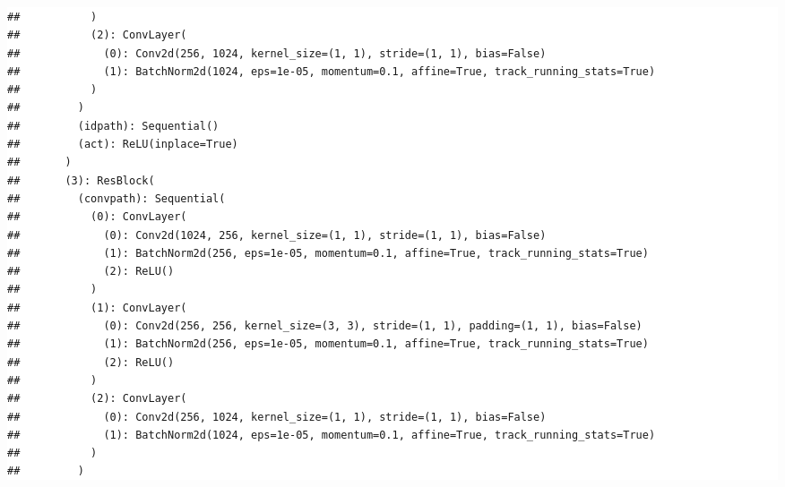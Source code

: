     ##           )
    ##           (2): ConvLayer(
    ##             (0): Conv2d(256, 1024, kernel_size=(1, 1), stride=(1, 1), bias=False)
    ##             (1): BatchNorm2d(1024, eps=1e-05, momentum=0.1, affine=True, track_running_stats=True)
    ##           )
    ##         )
    ##         (idpath): Sequential()
    ##         (act): ReLU(inplace=True)
    ##       )
    ##       (3): ResBlock(
    ##         (convpath): Sequential(
    ##           (0): ConvLayer(
    ##             (0): Conv2d(1024, 256, kernel_size=(1, 1), stride=(1, 1), bias=False)
    ##             (1): BatchNorm2d(256, eps=1e-05, momentum=0.1, affine=True, track_running_stats=True)
    ##             (2): ReLU()
    ##           )
    ##           (1): ConvLayer(
    ##             (0): Conv2d(256, 256, kernel_size=(3, 3), stride=(1, 1), padding=(1, 1), bias=False)
    ##             (1): BatchNorm2d(256, eps=1e-05, momentum=0.1, affine=True, track_running_stats=True)
    ##             (2): ReLU()
    ##           )
    ##           (2): ConvLayer(
    ##             (0): Conv2d(256, 1024, kernel_size=(1, 1), stride=(1, 1), bias=False)
    ##             (1): BatchNorm2d(1024, eps=1e-05, momentum=0.1, affine=True, track_running_stats=True)
    ##           )
    ##         )